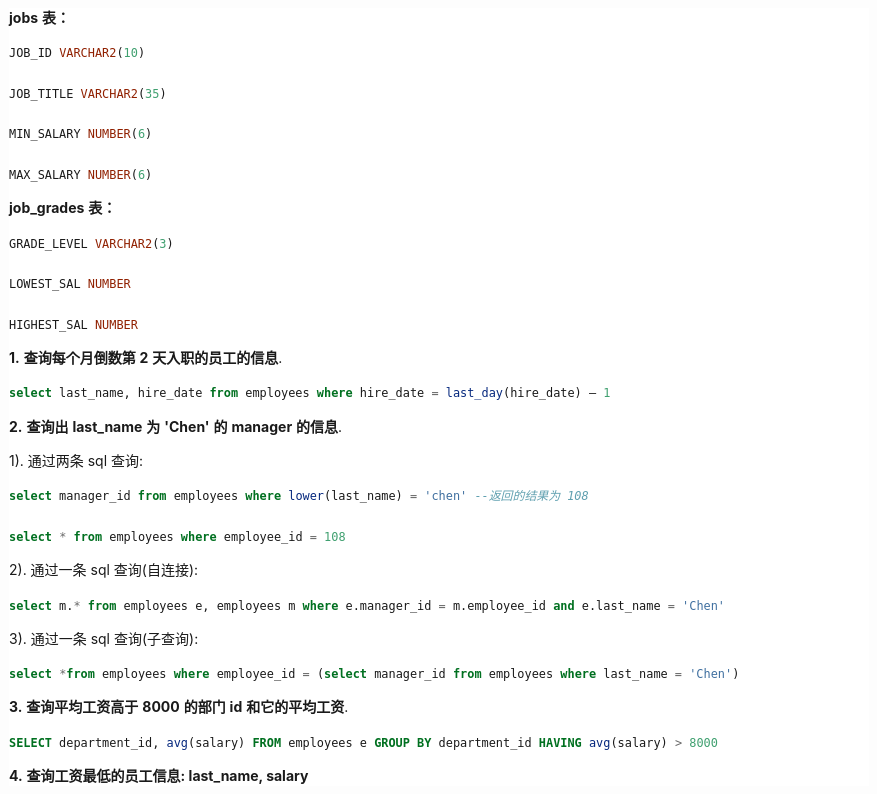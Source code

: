 **jobs** **表：**

```SQL
JOB_ID VARCHAR2(10) 

JOB_TITLE VARCHAR2(35) 

MIN_SALARY NUMBER(6) 

MAX_SALARY NUMBER(6) 
```

**job_grades** **表：**

```SQL
GRADE_LEVEL VARCHAR2(3) 

LOWEST_SAL NUMBER 

HIGHEST_SAL NUMBER
```



**1.** **查询每个月倒数第** **2** **天入职的员工的信息**.

```SQL
select last_name, hire_date from employees where hire_date = last_day(hire_date) – 1 
```

**2.** **查询出** **last_name** **为** **'Chen'** **的** **manager** **的信息**.

1). 通过两条 sql 查询:

```SQL
select manager_id from employees where lower(last_name) = 'chen' --返回的结果为 108

select * from employees where employee_id = 108
```

2). 通过一条 sql 查询(自连接):

```SQL
select m.* from employees e, employees m where e.manager_id = m.employee_id and e.last_name = 'Chen'
```

3). 通过一条 sql 查询(子查询):

```sql
select *from employees where employee_id = (select manager_id from employees where last_name = 'Chen') 
```

**3.** **查询平均工资高于** **8000** **的部门** **id** **和它的平均工资**.

```sql
SELECT department_id, avg(salary) FROM employees e GROUP BY department_id HAVING avg(salary) > 8000
```

**4.** **查询工资最低的员工信息: last_name, salary**
